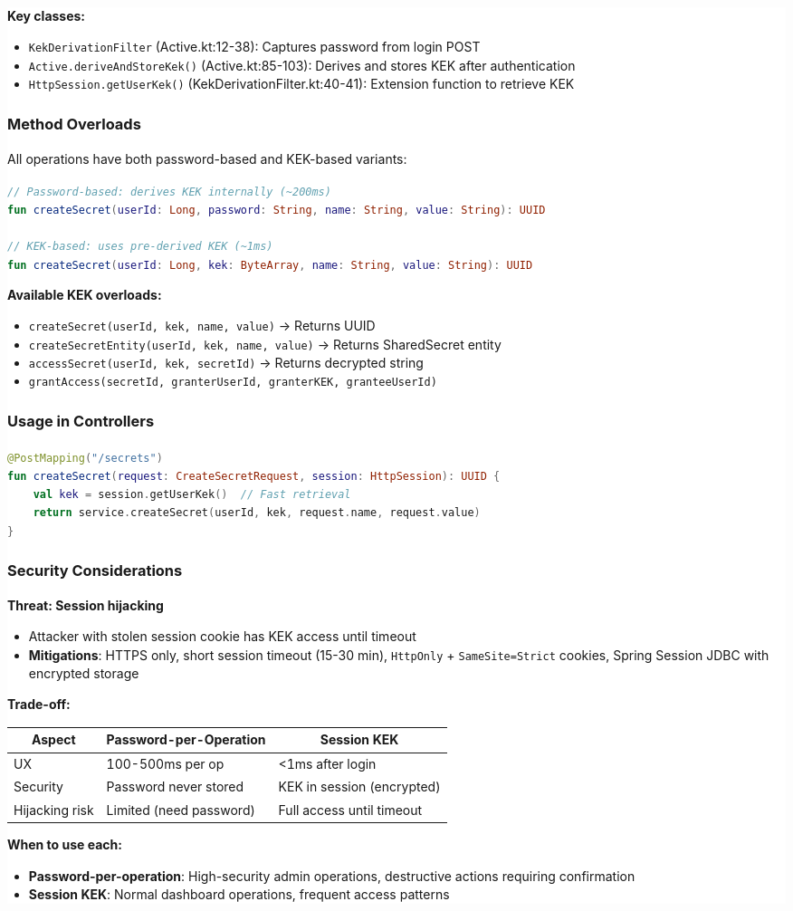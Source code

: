 **Key classes:**
- `KekDerivationFilter` (Active.kt:12-38): Captures password from login POST
- `Active.deriveAndStoreKek()` (Active.kt:85-103): Derives and stores KEK after authentication
- `HttpSession.getUserKek()` (KekDerivationFilter.kt:40-41): Extension function to retrieve KEK

### Method Overloads

All operations have both password-based and KEK-based variants:

```kotlin
// Password-based: derives KEK internally (~200ms)
fun createSecret(userId: Long, password: String, name: String, value: String): UUID

// KEK-based: uses pre-derived KEK (~1ms)
fun createSecret(userId: Long, kek: ByteArray, name: String, value: String): UUID
```

**Available KEK overloads:**
- `createSecret(userId, kek, name, value)` → Returns UUID
- `createSecretEntity(userId, kek, name, value)` → Returns SharedSecret entity
- `accessSecret(userId, kek, secretId)` → Returns decrypted string
- `grantAccess(secretId, granterUserId, granterKEK, granteeUserId)`

### Usage in Controllers

```kotlin
@PostMapping("/secrets")
fun createSecret(request: CreateSecretRequest, session: HttpSession): UUID {
    val kek = session.getUserKek()  // Fast retrieval
    return service.createSecret(userId, kek, request.name, request.value)
}
```

### Security Considerations

**Threat: Session hijacking**
- Attacker with stolen session cookie has KEK access until timeout
- **Mitigations**: HTTPS only, short session timeout (15-30 min), `HttpOnly` + `SameSite=Strict` cookies, Spring Session JDBC with encrypted storage

**Trade-off:**

| Aspect | Password-per-Operation | Session KEK |
|--------|----------------------|-------------|
| UX | 100-500ms per op | <1ms after login |
| Security | Password never stored | KEK in session (encrypted) |
| Hijacking risk | Limited (need password) | Full access until timeout |

**When to use each:**
- **Password-per-operation**: High-security admin operations, destructive actions requiring confirmation
- **Session KEK**: Normal dashboard operations, frequent access patterns
